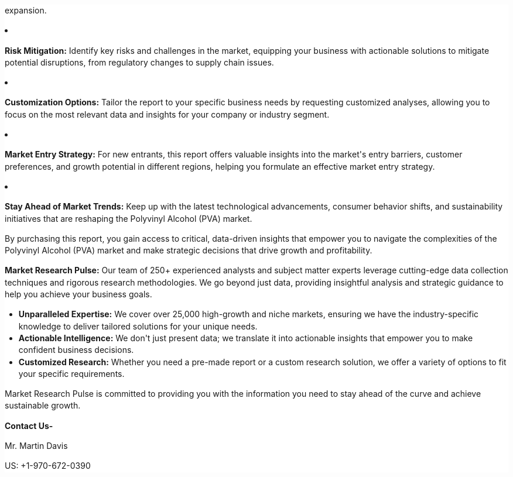 expansion.</p></li><li><p><strong>Risk Mitigation:</strong> Identify key risks and challenges in the market, equipping your business with actionable solutions to mitigate potential disruptions, from regulatory changes to supply chain issues.</p></li><li><p><strong>Customization Options:</strong> Tailor the report to your specific business needs by requesting customized analyses, allowing you to focus on the most relevant data and insights for your company or industry segment.</p></li><li><p><strong>Market Entry Strategy:</strong> For new entrants, this report offers valuable insights into the market's entry barriers, customer preferences, and growth potential in different regions, helping you formulate an effective market entry strategy.</p></li><li><p><strong>Stay Ahead of Market Trends:</strong> Keep up with the latest technological advancements, consumer behavior shifts, and sustainability initiatives that are reshaping the Polyvinyl Alcohol (PVA) market.</p></li></ol><p>By purchasing this report, you gain access to critical, data-driven insights that empower you to navigate the complexities of the Polyvinyl Alcohol (PVA) market and make strategic decisions that drive growth and profitability.</p><p><strong>Market Research Pulse:</strong>&nbsp;Our team of 250+ experienced analysts and subject matter experts leverage cutting-edge data collection techniques and rigorous research methodologies. We go beyond just data, providing insightful analysis and strategic guidance to help you achieve your business goals.</p><ul><li><strong>Unparalleled Expertise:</strong>&nbsp;We cover over 25,000 high-growth and niche markets, ensuring we have the industry-specific knowledge to deliver tailored solutions for your unique needs.</li><li><strong>Actionable Intelligence:</strong>&nbsp;We don't just present data; we translate it into actionable insights that empower you to make confident business decisions.</li><li><strong>Customized Research:</strong>&nbsp;Whether you need a pre-made report or a custom research solution, we offer a variety of options to fit your specific requirements.</li></ul><p>Market Research Pulse is committed to providing you with the information you need to stay ahead of the curve and achieve sustainable growth.</p><p><strong>Contact Us-</strong></p><p>Mr. Martin Davis</p><p>US: +1-970-672-0390</p>
